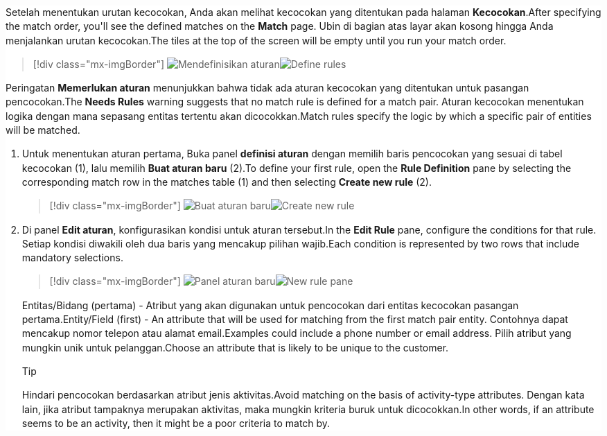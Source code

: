 <span data-ttu-id="f93e0-125">Setelah menentukan urutan kecocokan, Anda akan melihat kecocokan yang ditentukan pada halaman **Kecocokan**.</span><span class="sxs-lookup"><span data-stu-id="f93e0-125">After specifying the match order, you'll see the defined matches on the **Match** page.</span></span> <span data-ttu-id="f93e0-126">Ubin di bagian atas layar akan kosong hingga Anda menjalankan urutan kecocokan.</span><span class="sxs-lookup"><span data-stu-id="f93e0-126">The tiles at the top of the screen will be empty until you run your match order.</span></span>

> [!div class="mx-imgBorder"]
> <span data-ttu-id="f93e0-127">![Mendefinisikan aturan](media/configure-data-match-need-rules.png "Mendefinisikan aturan")</span><span class="sxs-lookup"><span data-stu-id="f93e0-127">![Define rules](media/configure-data-match-need-rules.png "Define rules")</span></span>

<span data-ttu-id="f93e0-128">Peringatan **Memerlukan aturan** menunjukkan bahwa tidak ada aturan kecocokan yang ditentukan untuk pasangan pencocokan.</span><span class="sxs-lookup"><span data-stu-id="f93e0-128">The **Needs Rules** warning suggests that no match rule is defined for a match pair.</span></span> <span data-ttu-id="f93e0-129">Aturan kecocokan menentukan logika dengan mana sepasang entitas tertentu akan dicocokkan.</span><span class="sxs-lookup"><span data-stu-id="f93e0-129">Match rules specify the logic by which a specific pair of entities will be matched.</span></span>

1. <span data-ttu-id="f93e0-130">Untuk menentukan aturan pertama, Buka panel **definisi aturan** dengan memilih baris pencocokan yang sesuai di tabel kecocokan (1), lalu memilih **Buat aturan baru** (2).</span><span class="sxs-lookup"><span data-stu-id="f93e0-130">To define your first rule, open the **Rule Definition** pane by selecting the corresponding match row in the matches table (1) and then selecting **Create new rule** (2).</span></span>

   > [!div class="mx-imgBorder"]
   > <span data-ttu-id="f93e0-131">![Buat aturan baru](media/configure-data-match-new-rule2.png "Buat aturan baru")</span><span class="sxs-lookup"><span data-stu-id="f93e0-131">![Create new rule](media/configure-data-match-new-rule2.png "Create new rule")</span></span>

2. <span data-ttu-id="f93e0-132">Di panel **Edit aturan**, konfigurasikan kondisi untuk aturan tersebut.</span><span class="sxs-lookup"><span data-stu-id="f93e0-132">In the **Edit Rule** pane, configure the conditions for that rule.</span></span> <span data-ttu-id="f93e0-133">Setiap kondisi diwakili oleh dua baris yang mencakup pilihan wajib.</span><span class="sxs-lookup"><span data-stu-id="f93e0-133">Each condition is represented by two rows that include mandatory selections.</span></span>

   > [!div class="mx-imgBorder"]
   > <span data-ttu-id="f93e0-134">![Panel aturan baru](media/configure-data-match-new-rule-condition.png "Panel aturan baru")</span><span class="sxs-lookup"><span data-stu-id="f93e0-134">![New rule pane](media/configure-data-match-new-rule-condition.png "New rule pane")</span></span>

   <span data-ttu-id="f93e0-135">Entitas/Bidang (pertama) - Atribut yang akan digunakan untuk pencocokan dari entitas kecocokan pasangan pertama.</span><span class="sxs-lookup"><span data-stu-id="f93e0-135">Entity/Field (first) - An attribute that will be used for matching from the first match pair entity.</span></span> <span data-ttu-id="f93e0-136">Contohnya dapat mencakup nomor telepon atau alamat email.</span><span class="sxs-lookup"><span data-stu-id="f93e0-136">Examples could include a phone number or email address.</span></span> <span data-ttu-id="f93e0-137">Pilih atribut yang mungkin unik untuk pelanggan.</span><span class="sxs-lookup"><span data-stu-id="f93e0-137">Choose an attribute that is likely to be unique to the customer.</span></span>

   > [!TIP]
   > <span data-ttu-id="f93e0-138">Hindari pencocokan berdasarkan atribut jenis aktivitas.</span><span class="sxs-lookup"><span data-stu-id="f93e0-138">Avoid matching on the basis of activity-type attributes.</span></span> <span data-ttu-id="f93e0-139">Dengan kata lain, jika atribut tampaknya merupakan aktivitas, maka mungkin kriteria buruk untuk dicocokkan.</span><span class="sxs-lookup"><span data-stu-id="f93e0-139">In other words, if an attribute seems to be an activity, then it might be a poor criteria to match by.</span></span>  
